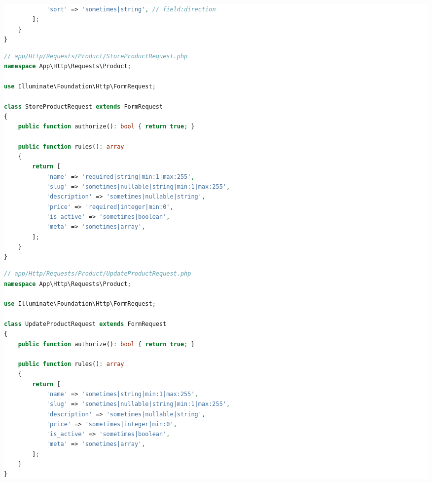 ```php
            'sort' => 'sometimes|string', // field:direction
        ];
    }
}
```

```php
// app/Http/Requests/Product/StoreProductRequest.php
namespace App\Http\Requests\Product;

use Illuminate\Foundation\Http\FormRequest;

class StoreProductRequest extends FormRequest
{
    public function authorize(): bool { return true; }

    public function rules(): array
    {
        return [
            'name' => 'required|string|min:1|max:255',
            'slug' => 'sometimes|nullable|string|min:1|max:255',
            'description' => 'sometimes|nullable|string',
            'price' => 'required|integer|min:0',
            'is_active' => 'sometimes|boolean',
            'meta' => 'sometimes|array',
        ];
    }
}
```

```php
// app/Http/Requests/Product/UpdateProductRequest.php
namespace App\Http\Requests\Product;

use Illuminate\Foundation\Http\FormRequest;

class UpdateProductRequest extends FormRequest
{
    public function authorize(): bool { return true; }

    public function rules(): array
    {
        return [
            'name' => 'sometimes|string|min:1|max:255',
            'slug' => 'sometimes|nullable|string|min:1|max:255',
            'description' => 'sometimes|nullable|string',
            'price' => 'sometimes|integer|min:0',
            'is_active' => 'sometimes|boolean',
            'meta' => 'sometimes|array',
        ];
    }
}
```
